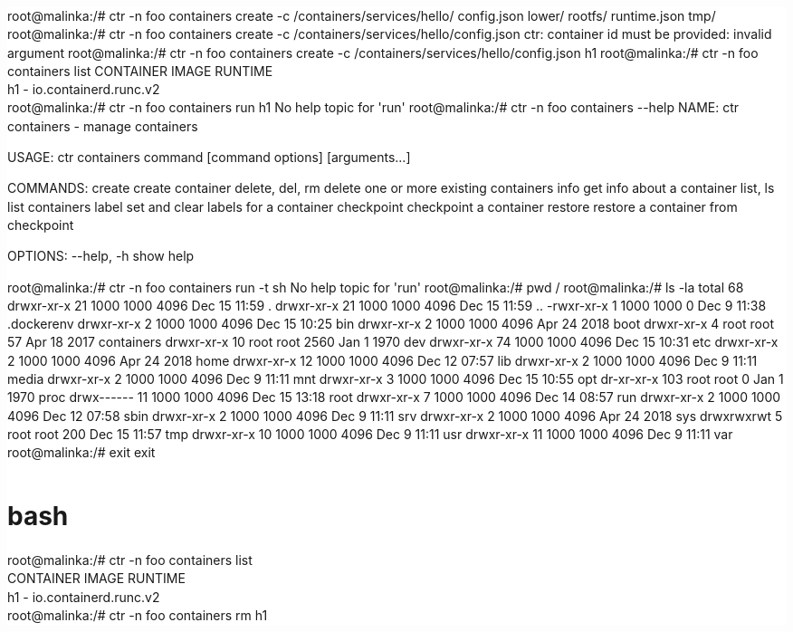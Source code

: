root@malinka:/# ctr -n foo containers create -c /containers/services/hello/
config.json   lower/        rootfs/       runtime.json  tmp/          
root@malinka:/# ctr -n foo containers create -c /containers/services/hello/config.json 
ctr: container id must be provided: invalid argument
root@malinka:/# ctr -n foo containers create -c /containers/services/hello/config.json h1
root@malinka:/# ctr -n foo containers list
CONTAINER    IMAGE    RUNTIME                  
h1           -        io.containerd.runc.v2    
root@malinka:/# ctr -n foo containers run h1
No help topic for 'run'
root@malinka:/# ctr -n foo containers --help
NAME:
   ctr containers - manage containers

USAGE:
   ctr containers command [command options] [arguments...]

COMMANDS:
   create           create container
   delete, del, rm  delete one or more existing containers
   info             get info about a container
   list, ls         list containers
   label            set and clear labels for a container
   checkpoint       checkpoint a container
   restore          restore a container from checkpoint

OPTIONS:
   --help, -h  show help
   
root@malinka:/# ctr -n foo containers run -t sh
No help topic for 'run'
root@malinka:/# pwd
/
root@malinka:/# ls -la
total 68
drwxr-xr-x  21 1000 1000 4096 Dec 15 11:59 .
drwxr-xr-x  21 1000 1000 4096 Dec 15 11:59 ..
-rwxr-xr-x   1 1000 1000    0 Dec  9 11:38 .dockerenv
drwxr-xr-x   2 1000 1000 4096 Dec 15 10:25 bin
drwxr-xr-x   2 1000 1000 4096 Apr 24  2018 boot
drwxr-xr-x   4 root root   57 Apr 18  2017 containers
drwxr-xr-x  10 root root 2560 Jan  1  1970 dev
drwxr-xr-x  74 1000 1000 4096 Dec 15 10:31 etc
drwxr-xr-x   2 1000 1000 4096 Apr 24  2018 home
drwxr-xr-x  12 1000 1000 4096 Dec 12 07:57 lib
drwxr-xr-x   2 1000 1000 4096 Dec  9 11:11 media
drwxr-xr-x   2 1000 1000 4096 Dec  9 11:11 mnt
drwxr-xr-x   3 1000 1000 4096 Dec 15 10:55 opt
dr-xr-xr-x 103 root root    0 Jan  1  1970 proc
drwx------  11 1000 1000 4096 Dec 15 13:18 root
drwxr-xr-x   7 1000 1000 4096 Dec 14 08:57 run
drwxr-xr-x   2 1000 1000 4096 Dec 12 07:58 sbin
drwxr-xr-x   2 1000 1000 4096 Dec  9 11:11 srv
drwxr-xr-x   2 1000 1000 4096 Apr 24  2018 sys
drwxrwxrwt   5 root root  200 Dec 15 11:57 tmp
drwxr-xr-x  10 1000 1000 4096 Dec  9 11:11 usr
drwxr-xr-x  11 1000 1000 4096 Dec  9 11:11 var
root@malinka:/# exit
exit
# bash    
root@malinka:/# ctr -n foo containers list     
CONTAINER    IMAGE    RUNTIME                  
h1           -        io.containerd.runc.v2    
root@malinka:/# ctr -n foo containers rm h1